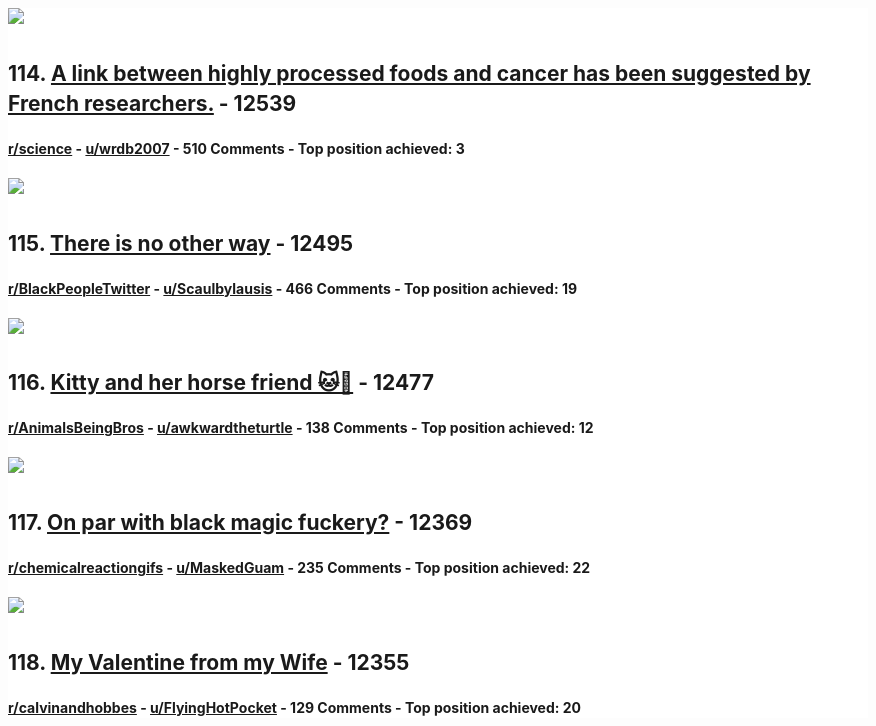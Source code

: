<a href="https://i.imgur.com/DRxQPg6.gifv"><img src="https://a.thumbs.redditmedia.com/WxpRN79Ph2VO3yXkFUbet4xNt1YABW6SAYRqf49Lzx4.jpg"></img></a>

## 114. [A link between highly processed foods and cancer has been suggested by French researchers.](http://reddit.com/r/science/comments/7xn8mx/a_link_between_highly_processed_foods_and_cancer/) - 12539
#### [r/science](http://reddit.com/r/science) - [u/wrdb2007](http://reddit.com/u/wrdb2007) - 510 Comments - Top position achieved: 3

<a href="http://www.bbc.co.uk/news/health-43064290"><img src="https://b.thumbs.redditmedia.com/XkJDz0pPLMPBdqDaji3HZhh7nRrTgU2L2XFprjoTChg.jpg"></img></a>

## 115. [There is no other way](http://reddit.com/r/BlackPeopleTwitter/comments/7xlxgg/there_is_no_other_way/) - 12495
#### [r/BlackPeopleTwitter](http://reddit.com/r/BlackPeopleTwitter) - [u/Scaulbylausis](http://reddit.com/u/Scaulbylausis) - 466 Comments - Top position achieved: 19

<a href="https://i.redd.it/pa9u7tg099g01.jpg"><img src="https://b.thumbs.redditmedia.com/nj2cyMoZjEIGfq3paMwGlR-rFQXQmozy7-oimbogVIY.jpg"></img></a>

## 116. [Kitty and her horse friend 🐱🐴](http://reddit.com/r/AnimalsBeingBros/comments/7xfblk/kitty_and_her_horse_friend/) - 12477
#### [r/AnimalsBeingBros](http://reddit.com/r/AnimalsBeingBros) - [u/awkwardtheturtle](http://reddit.com/u/awkwardtheturtle) - 138 Comments - Top position achieved: 12

<a href="https://gfycat.com/SmoggyPartialBlackfish"><img src="https://b.thumbs.redditmedia.com/4qBJCJRjT8xjJ8tzkgq0VHVRG7_vVt_OVd5TPKLn4Tk.jpg"></img></a>

## 117. [On par with black magic fuckery?](http://reddit.com/r/chemicalreactiongifs/comments/7xiqco/on_par_with_black_magic_fuckery/) - 12369
#### [r/chemicalreactiongifs](http://reddit.com/r/chemicalreactiongifs) - [u/MaskedGuam](http://reddit.com/u/MaskedGuam) - 235 Comments - Top position achieved: 22

<a href="https://v.redd.it/iqzxwyhq47g01"><img src="https://b.thumbs.redditmedia.com/EjOG7wC1LSVlPNps9af-IjFmE_yS8ZgSQolprFzjArY.jpg"></img></a>

## 118. [My Valentine from my Wife](http://reddit.com/r/calvinandhobbes/comments/7xj9rf/my_valentine_from_my_wife/) - 12355
#### [r/calvinandhobbes](http://reddit.com/r/calvinandhobbes) - [u/FlyingHotPocket](http://reddit.com/u/FlyingHotPocket) - 129 Comments - Top position achieved: 20
